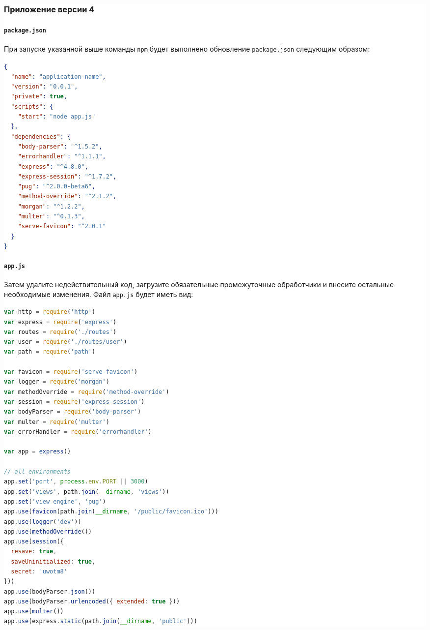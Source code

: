 <h3 id="">Приложение версии 4</h3>

<h4 id=""><code>package.json</code></h4>

При запуске указанной выше команды `npm` будет выполнено обновление `package.json` следующим образом:

```json
{
  "name": "application-name",
  "version": "0.0.1",
  "private": true,
  "scripts": {
    "start": "node app.js"
  },
  "dependencies": {
    "body-parser": "^1.5.2",
    "errorhandler": "^1.1.1",
    "express": "^4.8.0",
    "express-session": "^1.7.2",
    "pug": "^2.0.0-beta6",
    "method-override": "^2.1.2",
    "morgan": "^1.2.2",
    "multer": "^0.1.3",
    "serve-favicon": "^2.0.1"
  }
}
```

<h4 id=""><code>app.js</code></h4>

Затем удалите недействительный код, загрузите обязательные промежуточные обработчики и внесите остальные необходимые изменения. Файл `app.js` будет иметь вид:

```js
var http = require('http')
var express = require('express')
var routes = require('./routes')
var user = require('./routes/user')
var path = require('path')

var favicon = require('serve-favicon')
var logger = require('morgan')
var methodOverride = require('method-override')
var session = require('express-session')
var bodyParser = require('body-parser')
var multer = require('multer')
var errorHandler = require('errorhandler')

var app = express()

// all environments
app.set('port', process.env.PORT || 3000)
app.set('views', path.join(__dirname, 'views'))
app.set('view engine', 'pug')
app.use(favicon(path.join(__dirname, '/public/favicon.ico')))
app.use(logger('dev'))
app.use(methodOverride())
app.use(session({
  resave: true,
  saveUninitialized: true,
  secret: 'uwotm8'
}))
app.use(bodyParser.json())
app.use(bodyParser.urlencoded({ extended: true }))
app.use(multer())
app.use(express.static(path.join(__dirname, 'public')))
```